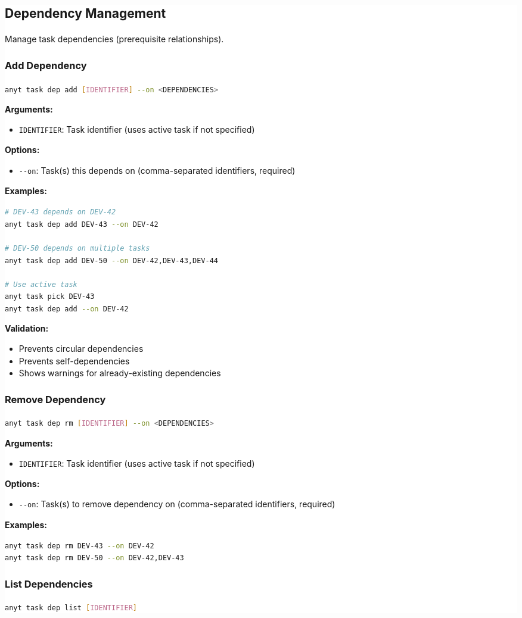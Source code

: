 
## Dependency Management

Manage task dependencies (prerequisite relationships).

### Add Dependency

```bash
anyt task dep add [IDENTIFIER] --on <DEPENDENCIES>
```

**Arguments:**
- `IDENTIFIER`: Task identifier (uses active task if not specified)

**Options:**
- `--on`: Task(s) this depends on (comma-separated identifiers, required)

**Examples:**
```bash
# DEV-43 depends on DEV-42
anyt task dep add DEV-43 --on DEV-42

# DEV-50 depends on multiple tasks
anyt task dep add DEV-50 --on DEV-42,DEV-43,DEV-44

# Use active task
anyt task pick DEV-43
anyt task dep add --on DEV-42
```

**Validation:**
- Prevents circular dependencies
- Prevents self-dependencies
- Shows warnings for already-existing dependencies

### Remove Dependency

```bash
anyt task dep rm [IDENTIFIER] --on <DEPENDENCIES>
```

**Arguments:**
- `IDENTIFIER`: Task identifier (uses active task if not specified)

**Options:**
- `--on`: Task(s) to remove dependency on (comma-separated identifiers, required)

**Examples:**
```bash
anyt task dep rm DEV-43 --on DEV-42
anyt task dep rm DEV-50 --on DEV-42,DEV-43
```

### List Dependencies

```bash
anyt task dep list [IDENTIFIER]
```
